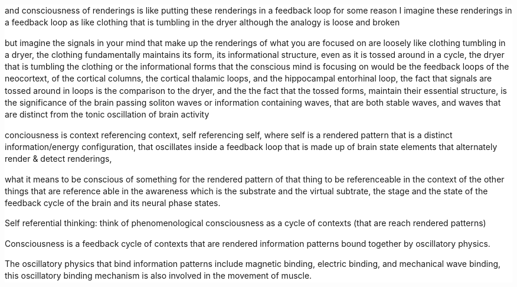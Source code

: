 and consciousness of renderings is like putting these renderings in a feedback loop
for some reason I imagine these renderings in a feedback loop as like clothing that is tumbling in the dryer although the analogy is loose and broken

but imagine the signals in your mind that make up the renderings of what you are focused on are loosely like clothing tumbling in a dryer, the clothing fundamentally maintains its form, its informational structure, even as it is tossed around in a cycle, the dryer that is tumbling the clothing or the informational forms that the conscious mind is focusing on would be the feedback loops of the neocortext, of the cortical columns, the cortical thalamic loops, and the hippocampal entorhinal loop, the fact that signals are tossed around in loops is the comparison to the dryer, and the the fact that the tossed forms, maintain their essential structure, is the significance of the brain passing soliton waves or information containing waves, that are both stable waves, and waves that are distinct from the tonic oscillation of brain activity

conciousness is context referencing context, self referencing self, where self is a rendered pattern that is a distinct information/energy configuration, that oscillates inside a feedback loop that is made up of brain state elements that alternately render & detect renderings, 

what it means to be conscious of something for the rendered pattern of that thing to be referenceable in the context of the other things that are reference able in the awareness which is the substrate and the virtual subtrate, the stage and the state of the feedback cycle of the brain and its neural phase states.

Self referential thinking: think of phenomenological consciousness as a cycle of contexts (that are reach rendered patterns)

Consciousness is a feedback cycle of contexts that are rendered information patterns bound together by oscillatory physics.

The oscillatory physics that bind information patterns include magnetic binding, electric binding, and mechanical wave binding, this oscillatory binding mechanism is also involved in the movement of muscle.